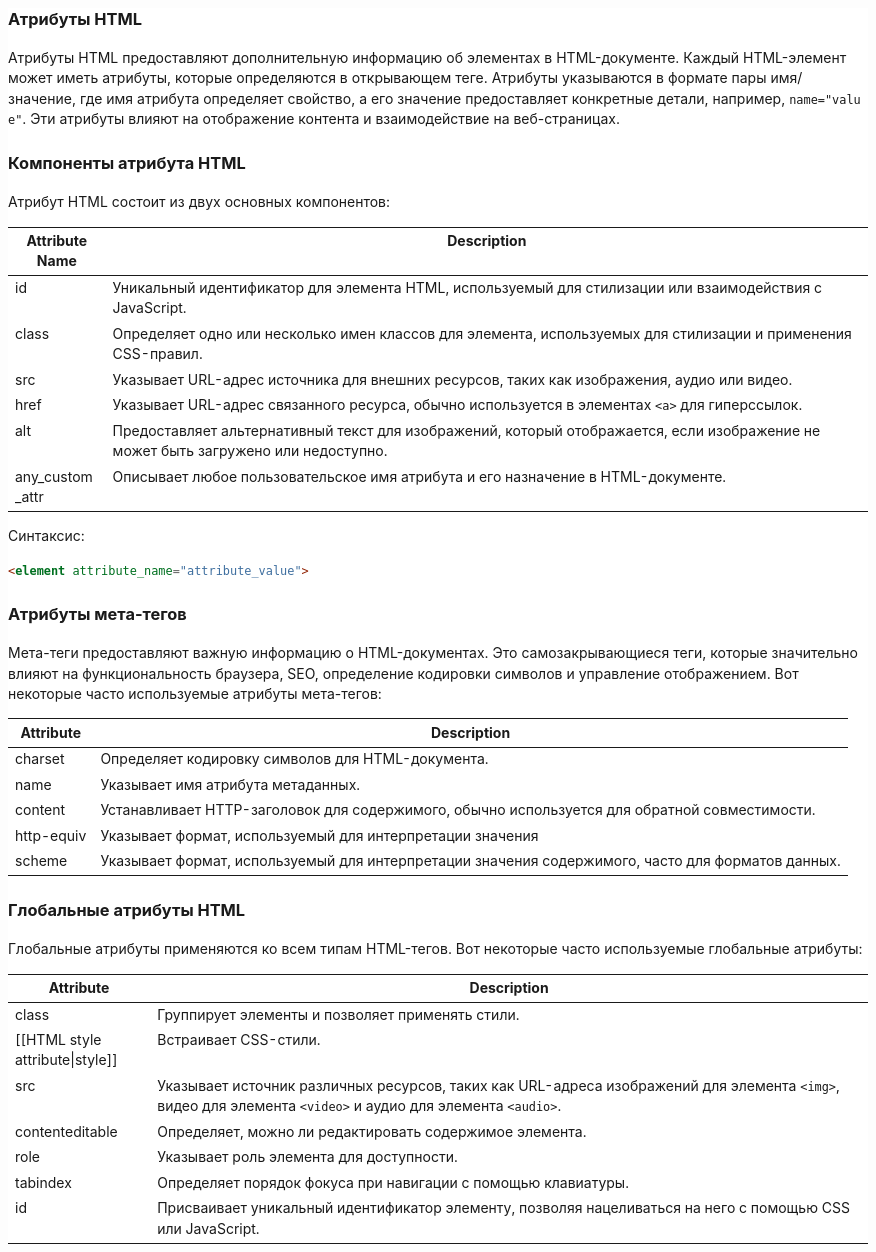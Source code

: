 ### Атрибуты HTML

Атрибуты HTML предоставляют дополнительную информацию об элементах в HTML-документе. Каждый HTML-элемент может иметь атрибуты, которые определяются в открывающем теге. Атрибуты указываются в формате пары имя/значение, где имя атрибута определяет свойство, а его значение предоставляет конкретные детали, например, `name="value"`. Эти атрибуты влияют на отображение контента и взаимодействие на веб-страницах.

### Компоненты атрибута HTML

Атрибут HTML состоит из двух основных компонентов:

| Attribute Name  | Description                                                                                                                        |
| --------------- | ---------------------------------------------------------------------------------------------------------------------------------- |
| id              | Уникальный идентификатор для элемента HTML, используемый для стилизации или взаимодействия с JavaScript.                           |
| class           | Определяет одно или несколько имен классов для элемента, используемых для стилизации и применения CSS-правил.                      |
| src             | Указывает URL-адрес источника для внешних ресурсов, таких как изображения, аудио или видео.                                        |
| href            | Указывает URL-адрес связанного ресурса, обычно используется в элементах `<a>` для гиперссылок.                                     |
| alt             | Предоставляет альтернативный текст для изображений, который отображается, если изображение не может быть загружено или недоступно. |
| any_custom_attr | Описывает любое пользовательское имя атрибута и его назначение в HTML-документе.                                                   |

Синтаксис:
```html
<element attribute_name="attribute_value">
```

### Атрибуты мета-тегов

Мета-теги предоставляют важную информацию о HTML-документах. Это самозакрывающиеся теги, которые значительно влияют на функциональность браузера, SEO, определение кодировки символов и управление отображением. Вот некоторые часто используемые атрибуты мета-тегов:

| Attribute  | Description                                                                                       |
| ---------- | ------------------------------------------------------------------------------------------------- |
| charset    | Определяет кодировку символов для HTML-документа.                                                 |
| name       | Указывает имя атрибута метаданных.                                                                |
| content    | Устанавливает HTTP-заголовок для содержимого, обычно используется для обратной совместимости.     |
| http-equiv | Указывает формат, используемый для интерпретации значения                                         |
| scheme     | Указывает формат, используемый для интерпретации значения содержимого, часто для форматов данных. |

### Глобальные атрибуты HTML

Глобальные атрибуты применяются ко всем типам HTML-тегов. Вот некоторые часто используемые глобальные атрибуты:

| Attribute                       | Description                                                                                                                                                |
| ------------------------------- | ---------------------------------------------------------------------------------------------------------------------------------------------------------- |
| class                           | Группирует элементы и позволяет применять стили.                                                                                                           |
| [[HTML style attribute\|style]] | Встраивает CSS-стили.                                                                                                                                      |
| src                             | Указывает источник различных ресурсов, таких как URL-адреса изображений для элемента `<img>`, видео для элемента `<video>` и аудио для элемента `<audio>`. |
| contenteditable                 | Определяет, можно ли редактировать содержимое элемента.                                                                                                    |
| role                            | Указывает роль элемента для доступности.                                                                                                                   |
| tabindex                        | Определяет порядок фокуса при навигации с помощью клавиатуры.                                                                                              |
| id                              | Присваивает уникальный идентификатор элементу, позволяя нацеливаться на него с помощью CSS или JavaScript.                                                 |